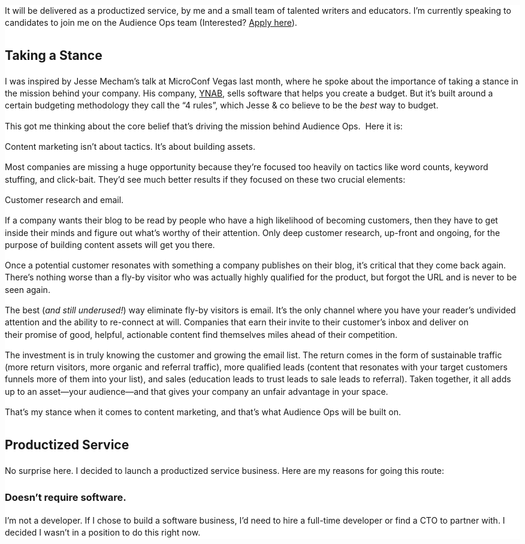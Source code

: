 It will be delivered as a productized service, by me and a small team of talented writers and educators. I&#8217;m currently speaking to candidates to join me on the Audience Ops team (Interested? <a href="http://audienceops.com/jobs/writer-pm/?src=casjam" target="_blank" rel="noopener">Apply here</a>).

## Taking a Stance

I was inspired by Jesse Mecham&#8217;s talk at MicroConf Vegas last month, where he spoke about the importance of taking a stance in the mission behind your company. His company, [YNAB](http://ynab.com), sells software that helps you create a budget. But it&#8217;s built around a certain budgeting methodology they call the &#8220;4 rules&#8221;, which Jesse & co believe to be the _best_ way to budget.

This got me thinking about the core belief that&#8217;s driving the mission behind Audience Ops.  Here it is:

Content marketing isn&#8217;t about tactics. It&#8217;s about building assets.

Most companies are missing a huge opportunity because they&#8217;re focused too heavily on tactics like word counts, keyword stuffing, and click-bait. They&#8217;d see much better results if they focused on these two crucial elements:

Customer research and email.

If a company wants their blog to be read by people who have a high likelihood of becoming customers, then they have to get inside their minds and figure out what&#8217;s worthy of their attention. Only deep customer research, up-front and ongoing, for the purpose of building content assets will get you there.

Once a potential customer resonates with something a company publishes on their blog, it&#8217;s critical that they come back again. There&#8217;s nothing worse than a fly-by visitor who was actually highly qualified for the product, but forgot the URL and is never to be seen again.

The best (_and still underused!_) way eliminate fly-by visitors is email. It&#8217;s the only channel where you have your reader&#8217;s undivided attention and the ability to re-connect at will. Companies that earn their invite to their customer&#8217;s inbox and deliver on their promise of good, helpful, actionable content find themselves miles ahead of their competition.

The investment is in truly knowing the customer and growing the email list. The return comes in the form of sustainable traffic (more return visitors, more organic and referral traffic), more qualified leads (content that resonates with your target customers funnels more of them into your list), and sales (education leads to trust leads to sale leads to referral). Taken together, it all adds up to an asset—your audience—and that gives your company an unfair advantage in your space.

That&#8217;s my stance when it comes to content marketing, and that&#8217;s what Audience Ops will be built on.

## Productized Service

No surprise here. I decided to launch a productized service business. Here are my reasons for going this route:

### Doesn&#8217;t require software.

I&#8217;m not a developer. If I chose to build a software business, I&#8217;d need to hire a full-time developer or find a CTO to partner with. I decided I wasn&#8217;t in a position to do this right now.
